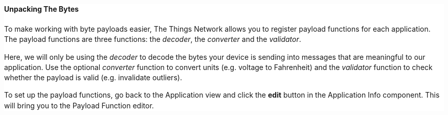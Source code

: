 #### Unpacking The Bytes

To make working with byte payloads easier, The Things Network allows you to
register payload functions for each application. The payload functions are
three functions: the *decoder*, the *converter* and the *validator*.

Here, we will only be using the *decoder* to decode the bytes your device is
sending into messages that are meaningful to our application. Use the optional
*converter* function to convert units (e.g. voltage to Fahrenheit) and the
*validator* function to check whether the payload is valid (e.g. invalidate
outliers).

To set up the payload functions, go back to the Application view and click the
**edit** button in the Application Info component. This will bring you to the
Payload Function editor.
